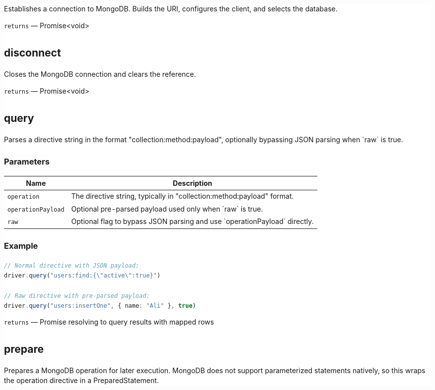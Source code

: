 
Establishes a connection to MongoDB.
Builds the URI, configures the client, and selects the database.




  `returns` — Promise&lt;void&gt;



## disconnect


Closes the MongoDB connection and clears the reference.




  `returns` — Promise&lt;void&gt;



## query


Parses a directive string in the format &quot;collection:method:payload&quot;,
optionally bypassing JSON parsing when &#x60;raw&#x60; is true.


### Parameters

| Name | Description |
|------|-------------|
| `operation` | The directive string, typically in &quot;collection:method:payload&quot; format. |
| `operationPayload` | Optional pre-parsed payload used only when &#x60;raw&#x60; is true. |
| `raw` | Optional flag to bypass JSON parsing and use &#x60;operationPayload&#x60; directly. |

### Example

```typescript
// Normal directive with JSON payload:
driver.query("users:find:{\"active\":true}")

// Raw directive with pre-parsed payload:
driver.query("users:insertOne", { name: "Ali" }, true)
```



  `returns` — Promise resolving to query results with mapped rows



## prepare


Prepares a MongoDB operation for later execution.
MongoDB does not support parameterized statements natively,
so this wraps the operation directive in a PreparedStatement.
